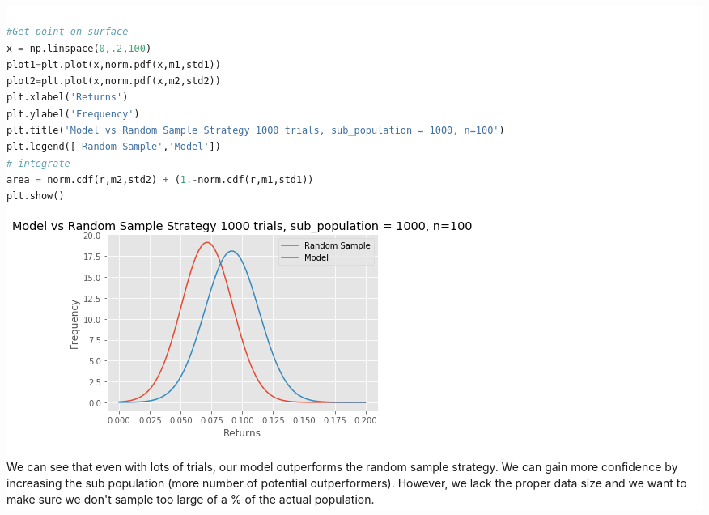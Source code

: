 ```python

#Get point on surface
x = np.linspace(0,.2,100)
plot1=plt.plot(x,norm.pdf(x,m1,std1))
plot2=plt.plot(x,norm.pdf(x,m2,std2))
plt.xlabel('Returns')
plt.ylabel('Frequency')
plt.title('Model vs Random Sample Strategy 1000 trials, sub_population = 1000, n=100')
plt.legend(['Random Sample','Model'])
# integrate
area = norm.cdf(r,m2,std2) + (1.-norm.cdf(r,m1,std1))
plt.show()
```


![png](output_162_0.png)


We can see that even with lots of trials, our model outperforms the random sample strategy. We can gain more confidence by increasing the sub population (more number of potential outperformers). However, we lack the proper data size and we want to make sure we don't sample too large of a  % of the actual population. 
